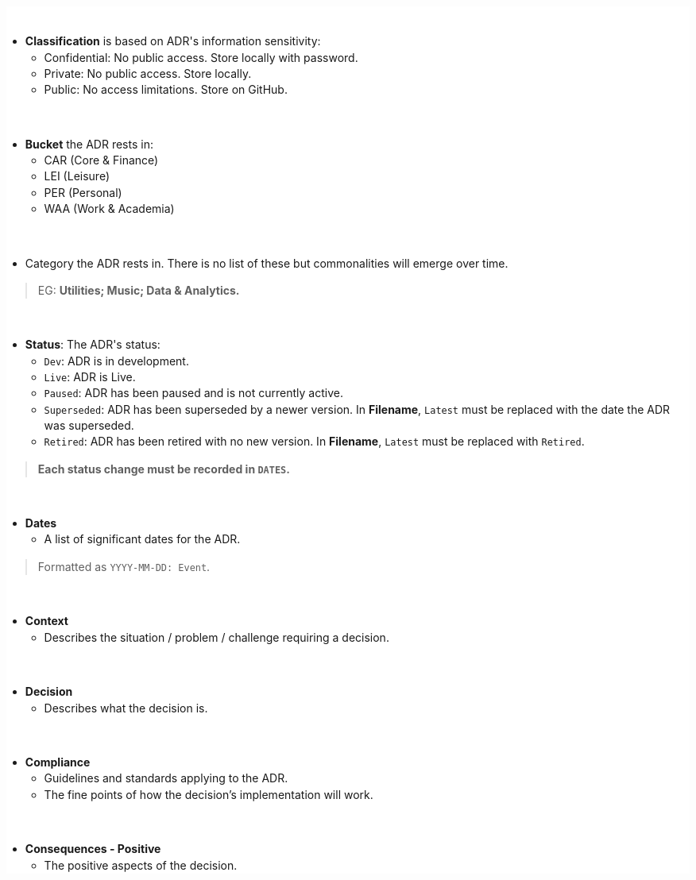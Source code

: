 <br>

- **Classification** is based on ADR's information sensitivity:
  - Confidential: No public access.  Store locally with password.
  - Private: No public access.  Store locally.
  - Public: No access limitations.  Store on GitHub.

<br>

- **Bucket** the ADR rests in:
  - CAR (Core & Finance)
  - LEI (Leisure)
  - PER (Personal)
  - WAA (Work & Academia)

<br>

- Category the ADR rests in.  There is no list of these but commonalities will emerge over time. 
> EG: **Utilities; Music; Data & Analytics.**

<br>

- **Status**: The ADR's status:
  - `Dev`: ADR is in development.
  - `Live`: ADR is Live.
  - `Paused`: ADR has been paused and is not currently active. 
  - `Superseded`: ADR has been superseded by a newer version.  In **Filename**, `Latest` must be replaced with the date the ADR was superseded.
  - `Retired`: ADR has been retired with no new version.  In **Filename**, `Latest` must be replaced with `Retired`.
> **Each status change must be recorded in `DATES`.**

<br>

- **Dates**
  - A list of significant dates for the ADR.  
> Formatted as `YYYY-MM-DD: Event`.

<br>

- **Context**
  - Describes the situation / problem / challenge requiring a decision.

<br>

- **Decision**
  - Describes what the decision is.

<br>

- **Compliance**
  - Guidelines and standards applying to the ADR.
  - The fine points of how the decision’s implementation will work.

<br>

- **Consequences - Positive**
  - The positive aspects of the decision.
